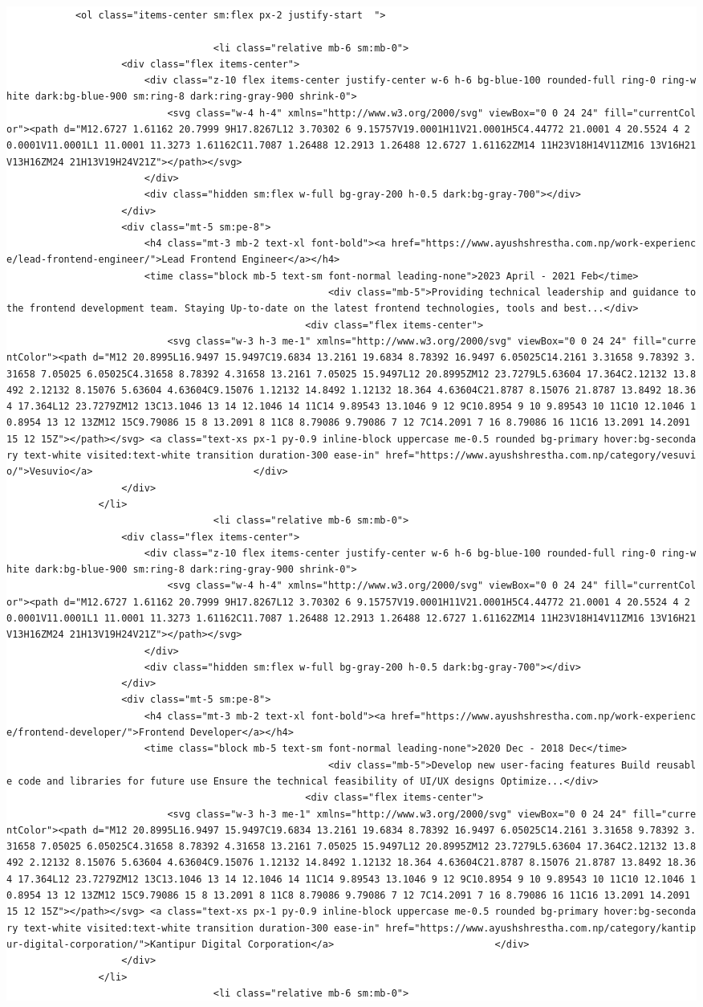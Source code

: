                 <ol class="items-center sm:flex px-2 justify-start	">
                                            
                                        <li class="relative mb-6 sm:mb-0">
                        <div class="flex items-center">
                            <div class="z-10 flex items-center justify-center w-6 h-6 bg-blue-100 rounded-full ring-0 ring-white dark:bg-blue-900 sm:ring-8 dark:ring-gray-900 shrink-0">
                                <svg class="w-4 h-4" xmlns="http://www.w3.org/2000/svg" viewBox="0 0 24 24" fill="currentColor"><path d="M12.6727 1.61162 20.7999 9H17.8267L12 3.70302 6 9.15757V19.0001H11V21.0001H5C4.44772 21.0001 4 20.5524 4 20.0001V11.0001L1 11.0001 11.3273 1.61162C11.7087 1.26488 12.2913 1.26488 12.6727 1.61162ZM14 11H23V18H14V11ZM16 13V16H21V13H16ZM24 21H13V19H24V21Z"></path></svg>
                            </div>
                            <div class="hidden sm:flex w-full bg-gray-200 h-0.5 dark:bg-gray-700"></div>
                        </div>
                        <div class="mt-5 sm:pe-8">
                            <h4 class="mt-3 mb-2 text-xl font-bold"><a href="https://www.ayushshrestha.com.np/work-experience/lead-frontend-engineer/">Lead Frontend Engineer</a></h4>
                            <time class="block mb-5 text-sm font-normal leading-none">2023 April - 2021 Feb</time>
                                                            <div class="mb-5">Providing technical leadership and guidance to the frontend development team. Staying Up-to-date on the latest frontend technologies, tools and best...</div>
                                                        <div class="flex items-center">
                                <svg class="w-3 h-3 me-1" xmlns="http://www.w3.org/2000/svg" viewBox="0 0 24 24" fill="currentColor"><path d="M12 20.8995L16.9497 15.9497C19.6834 13.2161 19.6834 8.78392 16.9497 6.05025C14.2161 3.31658 9.78392 3.31658 7.05025 6.05025C4.31658 8.78392 4.31658 13.2161 7.05025 15.9497L12 20.8995ZM12 23.7279L5.63604 17.364C2.12132 13.8492 2.12132 8.15076 5.63604 4.63604C9.15076 1.12132 14.8492 1.12132 18.364 4.63604C21.8787 8.15076 21.8787 13.8492 18.364 17.364L12 23.7279ZM12 13C13.1046 13 14 12.1046 14 11C14 9.89543 13.1046 9 12 9C10.8954 9 10 9.89543 10 11C10 12.1046 10.8954 13 12 13ZM12 15C9.79086 15 8 13.2091 8 11C8 8.79086 9.79086 7 12 7C14.2091 7 16 8.79086 16 11C16 13.2091 14.2091 15 12 15Z"></path></svg> <a class="text-xs px-1 py-0.9 inline-block uppercase me-0.5 rounded bg-primary hover:bg-secondary text-white visited:text-white transition duration-300 ease-in" href="https://www.ayushshrestha.com.np/category/vesuvio/">Vesuvio</a>                            </div>
                        </div>
                    </li>
                                        <li class="relative mb-6 sm:mb-0">
                        <div class="flex items-center">
                            <div class="z-10 flex items-center justify-center w-6 h-6 bg-blue-100 rounded-full ring-0 ring-white dark:bg-blue-900 sm:ring-8 dark:ring-gray-900 shrink-0">
                                <svg class="w-4 h-4" xmlns="http://www.w3.org/2000/svg" viewBox="0 0 24 24" fill="currentColor"><path d="M12.6727 1.61162 20.7999 9H17.8267L12 3.70302 6 9.15757V19.0001H11V21.0001H5C4.44772 21.0001 4 20.5524 4 20.0001V11.0001L1 11.0001 11.3273 1.61162C11.7087 1.26488 12.2913 1.26488 12.6727 1.61162ZM14 11H23V18H14V11ZM16 13V16H21V13H16ZM24 21H13V19H24V21Z"></path></svg>
                            </div>
                            <div class="hidden sm:flex w-full bg-gray-200 h-0.5 dark:bg-gray-700"></div>
                        </div>
                        <div class="mt-5 sm:pe-8">
                            <h4 class="mt-3 mb-2 text-xl font-bold"><a href="https://www.ayushshrestha.com.np/work-experience/frontend-developer/">Frontend Developer</a></h4>
                            <time class="block mb-5 text-sm font-normal leading-none">2020 Dec - 2018 Dec</time>
                                                            <div class="mb-5">Develop new user-facing features Build reusable code and libraries for future use Ensure the technical feasibility of UI/UX designs Optimize...</div>
                                                        <div class="flex items-center">
                                <svg class="w-3 h-3 me-1" xmlns="http://www.w3.org/2000/svg" viewBox="0 0 24 24" fill="currentColor"><path d="M12 20.8995L16.9497 15.9497C19.6834 13.2161 19.6834 8.78392 16.9497 6.05025C14.2161 3.31658 9.78392 3.31658 7.05025 6.05025C4.31658 8.78392 4.31658 13.2161 7.05025 15.9497L12 20.8995ZM12 23.7279L5.63604 17.364C2.12132 13.8492 2.12132 8.15076 5.63604 4.63604C9.15076 1.12132 14.8492 1.12132 18.364 4.63604C21.8787 8.15076 21.8787 13.8492 18.364 17.364L12 23.7279ZM12 13C13.1046 13 14 12.1046 14 11C14 9.89543 13.1046 9 12 9C10.8954 9 10 9.89543 10 11C10 12.1046 10.8954 13 12 13ZM12 15C9.79086 15 8 13.2091 8 11C8 8.79086 9.79086 7 12 7C14.2091 7 16 8.79086 16 11C16 13.2091 14.2091 15 12 15Z"></path></svg> <a class="text-xs px-1 py-0.9 inline-block uppercase me-0.5 rounded bg-primary hover:bg-secondary text-white visited:text-white transition duration-300 ease-in" href="https://www.ayushshrestha.com.np/category/kantipur-digital-corporation/">Kantipur Digital Corporation</a>                            </div>
                        </div>
                    </li>
                                        <li class="relative mb-6 sm:mb-0">